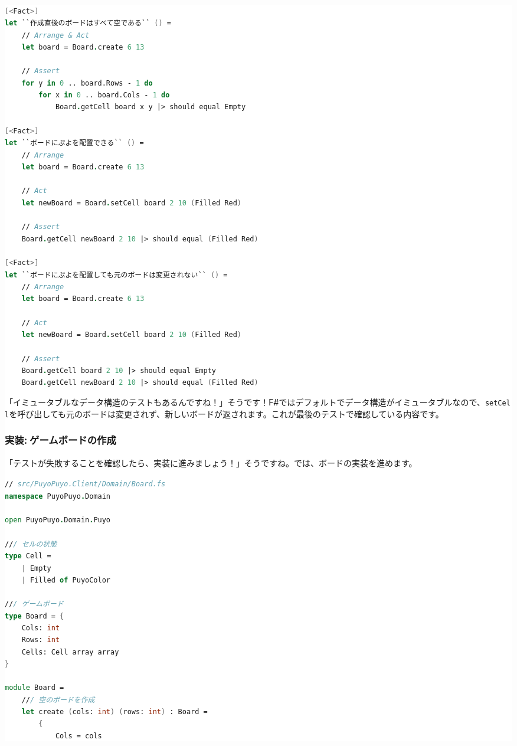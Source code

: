 ```fsharp
[<Fact>]
let ``作成直後のボードはすべて空である`` () =
    // Arrange & Act
    let board = Board.create 6 13

    // Assert
    for y in 0 .. board.Rows - 1 do
        for x in 0 .. board.Cols - 1 do
            Board.getCell board x y |> should equal Empty

[<Fact>]
let ``ボードにぷよを配置できる`` () =
    // Arrange
    let board = Board.create 6 13

    // Act
    let newBoard = Board.setCell board 2 10 (Filled Red)

    // Assert
    Board.getCell newBoard 2 10 |> should equal (Filled Red)

[<Fact>]
let ``ボードにぷよを配置しても元のボードは変更されない`` () =
    // Arrange
    let board = Board.create 6 13

    // Act
    let newBoard = Board.setCell board 2 10 (Filled Red)

    // Assert
    Board.getCell board 2 10 |> should equal Empty
    Board.getCell newBoard 2 10 |> should equal (Filled Red)
```

「イミュータブルなデータ構造のテストもあるんですね！」そうです！F#ではデフォルトでデータ構造がイミュータブルなので、`setCell`を呼び出しても元のボードは変更されず、新しいボードが返されます。これが最後のテストで確認している内容です。

### 実装: ゲームボードの作成

「テストが失敗することを確認したら、実装に進みましょう！」そうですね。では、ボードの実装を進めます。

```fsharp
// src/PuyoPuyo.Client/Domain/Board.fs
namespace PuyoPuyo.Domain

open PuyoPuyo.Domain.Puyo

/// セルの状態
type Cell =
    | Empty
    | Filled of PuyoColor

/// ゲームボード
type Board = {
    Cols: int
    Rows: int
    Cells: Cell array array
}

module Board =
    /// 空のボードを作成
    let create (cols: int) (rows: int) : Board =
        {
            Cols = cols
```